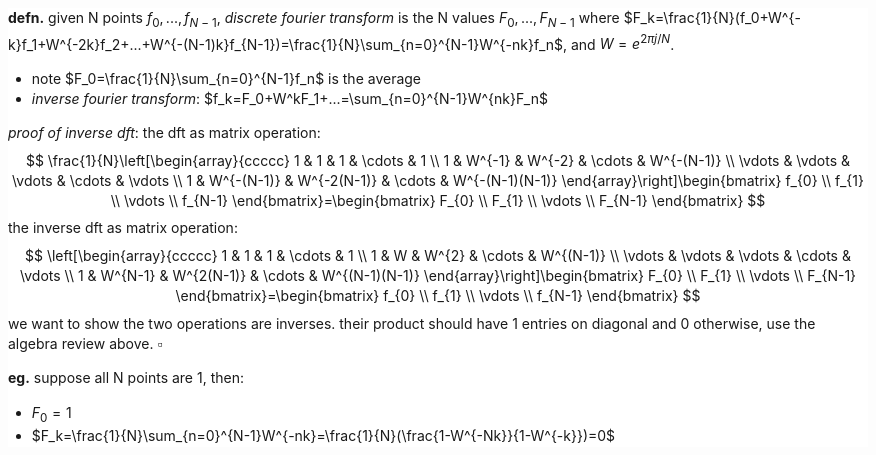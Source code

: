 __defn.__ given N points $f_0,...,f_{N-1}$, _discrete fourier transform_ is the N values $F_0,...,F_{N-1}$ where $F_k=\frac{1}{N}(f_0+W^{-k}f_1+W^{-2k}f_2+...+W^{-(N-1)k}f_{N-1})=\frac{1}{N}\sum_{n=0}^{N-1}W^{-nk}f_n$, and $W=e^{2\pi j/N}$.
* note $F_0=\frac{1}{N}\sum_{n=0}^{N-1}f_n$ is the average
* _inverse fourier transform_: $f_k=F_0+W^kF_1+...=\sum_{n=0}^{N-1}W^{nk}F_n$

_proof of inverse dft_:
the dft as matrix operation:
$$
\frac{1}{N}\left[\begin{array}{ccccc}
1 & 1 & 1 & \cdots & 1 \\
1 & W^{-1} & W^{-2} & \cdots & W^{-(N-1)} \\
\vdots & \vdots & \vdots & \cdots & \vdots \\
1 & W^{-(N-1)} & W^{-2(N-1)} & \cdots & W^{-(N-1)(N-1)}
\end{array}\right]\begin{bmatrix}
f_{0} \\
f_{1} \\
\vdots \\
f_{N-1}
\end{bmatrix}=\begin{bmatrix}
F_{0} \\
F_{1} \\
\vdots \\
F_{N-1}
\end{bmatrix}
$$
the inverse dft as matrix operation:
$$
\left[\begin{array}{ccccc}
1 & 1 & 1 & \cdots & 1 \\
1 & W & W^{2} & \cdots & W^{(N-1)} \\
\vdots & \vdots & \vdots & \cdots & \vdots \\
1 & W^{N-1} & W^{2(N-1)} & \cdots & W^{(N-1)(N-1)}
\end{array}\right]\begin{bmatrix}
F_{0} \\
F_{1} \\
\vdots \\
F_{N-1}
\end{bmatrix}=\begin{bmatrix}
f_{0} \\
f_{1} \\
\vdots \\
f_{N-1}
\end{bmatrix}
$$
we want to show the two operations are inverses. their product should have 1 entries on diagonal and 0 otherwise, use the algebra review above. $\square$

__eg.__ suppose all N points are 1, then:
* $F_0=1$
* $F_k=\frac{1}{N}\sum_{n=0}^{N-1}W^{-nk}=\frac{1}{N}(\frac{1-W^{-Nk}}{1-W^{-k}})=0$
